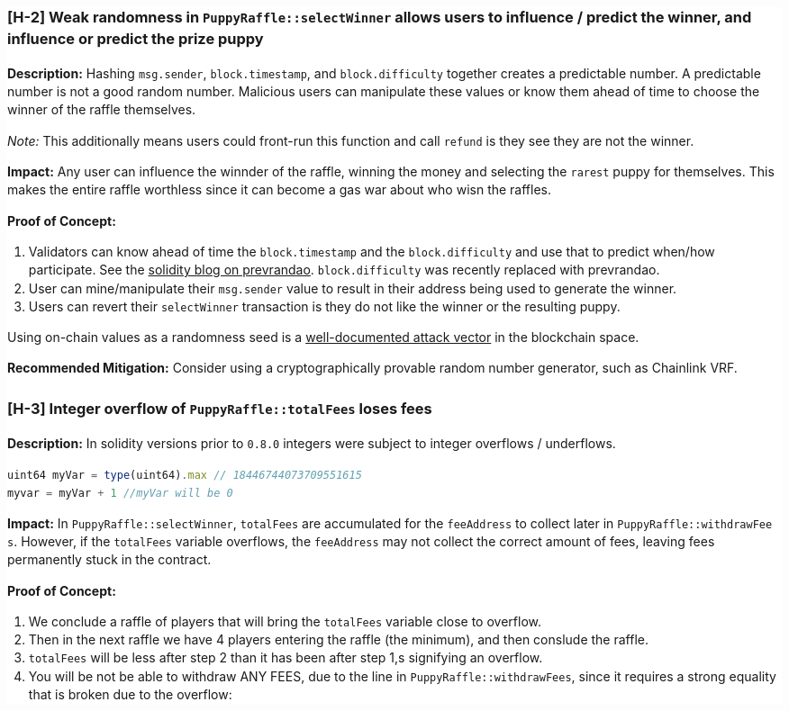 ### [H-2] Weak randomness in `PuppyRaffle::selectWinner` allows users to influence / predict the winner, and influence or predict the prize puppy

**Description:** Hashing `msg.sender`, `block.timestamp`, and `block.difficulty` together creates a predictable number. A predictable number is not a good random number. Malicious users can manipulate these values or know them ahead of time to choose the winner of the raffle themselves.

*Note:* This additionally means users could front-run this function and call `refund` is they see they are not the winner.

**Impact:** Any user can influence the winnder of the raffle, winning the money and selecting the `rarest` puppy for themselves. This makes the entire raffle worthless since it can become a gas war about who wisn the raffles.

**Proof of Concept:**

1. Validators can know ahead of time the `block.timestamp` and the `block.difficulty` and use that to predict when/how participate. See the [solidity blog on prevrandao](https://soliditydeveloper.com/prevrandao). `block.difficulty` was recently replaced with prevrandao.
2. User can mine/manipulate their `msg.sender` value to result in their address being used to generate the winner.
3. Users can revert their `selectWinner` transaction is they do not like the winner or the resulting puppy.

Using on-chain values as a randomness seed is a [well-documented attack vector](https://betterprogramming.pub/how-to-generate-truly-random-numbers-in-solidity-and-blockchain-9ced6472dbdf) in the blockchain space.

**Recommended Mitigation:** Consider using a cryptographically provable random number generator, such as Chainlink VRF.
    


### [H-3] Integer overflow of `PuppyRaffle::totalFees` loses fees

**Description:** In solidity versions prior to `0.8.0` integers were subject to integer overflows / underflows.

```javascript
uint64 myVar = type(uint64).max // 18446744073709551615
myvar = myVar + 1 //myVar will be 0
```

**Impact:** In `PuppyRaffle::selectWinner`, `totalFees` are accumulated for the `feeAddress` to collect later in `PuppyRaffle::withdrawFees`. However, if the `totalFees` variable overflows, the `feeAddress` may not collect the correct amount of fees, leaving fees permanently stuck in the contract.

**Proof of Concept:**
1. We conclude a raffle of players that will bring the `totalFees` variable close to overflow.
2. Then in the next raffle we have 4 players entering the raffle (the minimum), and then conslude the raffle.
3. `totalFees` will be less after step 2 than it has been after step 1,s signifying an overflow.
4. You will be not be able to withdraw ANY FEES, due to the line in `PuppyRaffle::withdrawFees`, since it requires a strong equality that is broken due to the overflow:
